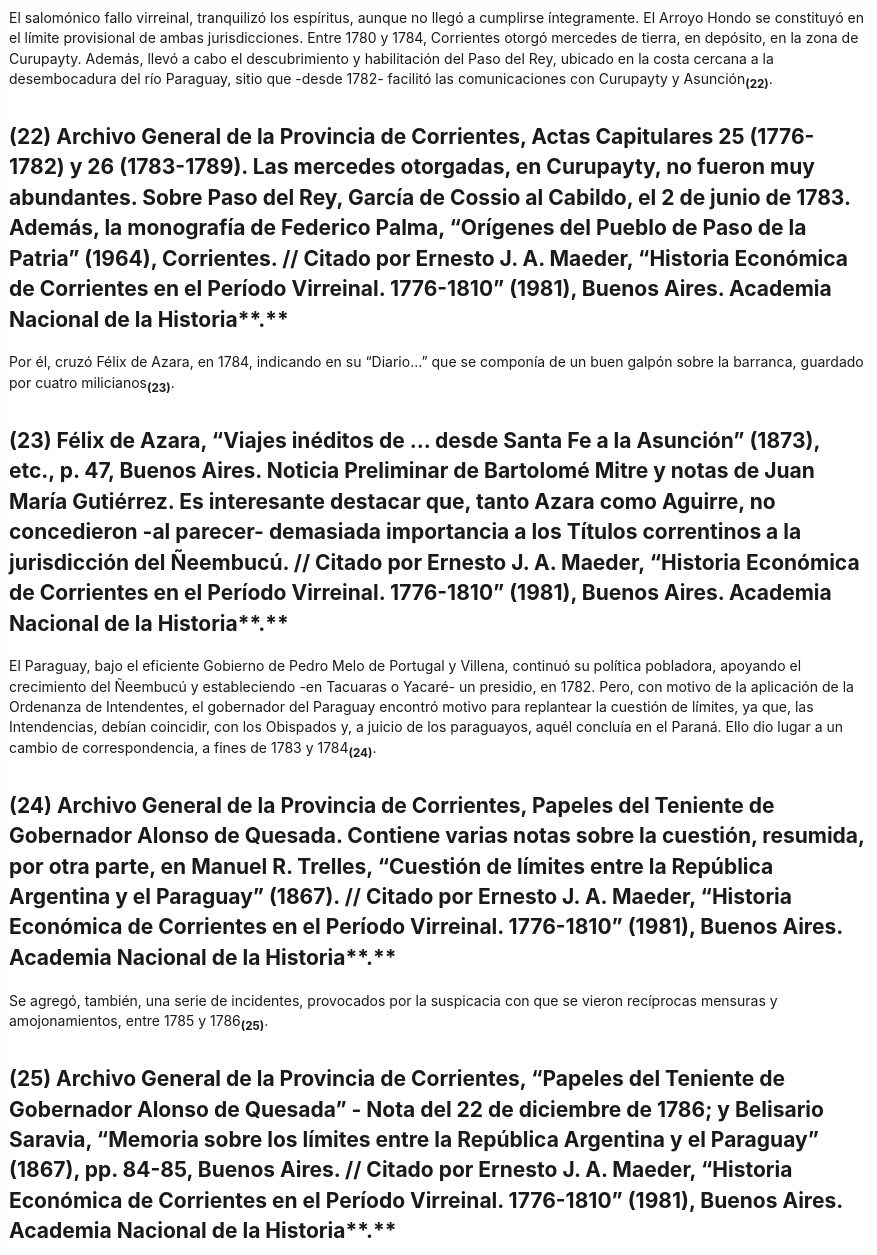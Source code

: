 El salomónico fallo virreinal, tranquilizó los espíritus, aunque no llegó a cumplirse íntegramente. El Arroyo Hondo se constituyó en el límite provisional de ambas jurisdicciones. Entre 1780 y 1784, Corrientes otorgó mercedes de tierra, en depósito, en la zona de Curupayty. Además, llevó a cabo el descubrimiento y habilitación del Paso del Rey, ubicado en la costa cercana a la desembocadura del río Paraguay, sitio que -desde 1782- facilitó las comunicaciones con Curupayty y Asunción<sub><strong>(22)</strong></sub>.

## **(22)** **Archivo General de la Provincia de Corrientes, Actas Capitulares 25 (1776-1782) y 26 (1783-1789). Las mercedes otorgadas, en Curupayty, no fueron muy abundantes. Sobre Paso del Rey, García de Cossio al Cabildo, el 2 de junio de 1783. Además, la monografía de Federico Palma, “Orígenes del Pueblo de Paso de la Patria” (1964), Corrientes. // Citado por Ernesto J. A. Maeder, “Historia Económica de Corrientes en el Período Virreinal. 1776-1810” (1981), Buenos Aires. Academia Nacional de la Historia****.**

Por él, cruzó Félix de Azara, en 1784, indicando en su “Diario...” que se componía de un buen galpón sobre la barranca, guardado por cuatro milicianos<sub><strong>(23)</strong></sub>.

## **(23)** **Félix de Azara, “Viajes inéditos de ... desde Santa Fe a la Asunción” (1873), etc., p. 47, Buenos Aires. Noticia Preliminar de Bartolomé Mitre y notas de Juan María Gutiérrez. Es interesante destacar que, tanto Azara como Aguirre, no concedieron -al parecer- demasiada importancia a los Títulos correntinos a la jurisdicción del Ñeembucú. // Citado por Ernesto J. A. Maeder, “Historia Económica de Corrientes en el Período Virreinal. 1776-1810” (1981), Buenos Aires. Academia Nacional de la Historia****.**

El Paraguay, bajo el eficiente Gobierno de Pedro Melo de Portugal y Villena, continuó su política pobladora, apoyando el crecimiento del Ñeembucú y estableciendo -en Tacuaras o Yacaré- un presidio, en 1782. Pero, con motivo de la aplicación de la Ordenanza de Intendentes, el gobernador del Paraguay encontró motivo para replantear la cuestión de límites, ya que, las Intendencias, debían coincidir, con los Obispados y, a juicio de los paraguayos, aquél concluía en el Paraná. Ello dio lugar a un cambio de correspondencia, a fines de 1783 y 1784<sub><strong>(24)</strong></sub>.

## **(24)** **Archivo General de la Provincia de Corrientes, Papeles del Teniente de Gobernador Alonso de Quesada. Contiene varias notas sobre la cuestión, resumida, por otra parte, en Manuel R. Trelles, “Cuestión de límites entre la República Argentina y el Paraguay” (1867). // Citado por Ernesto J. A. Maeder, “Historia Económica de Corrientes en el Período Virreinal. 1776-1810” (1981), Buenos Aires. Academia Nacional de la Historia****.**

Se agregó, también, una serie de incidentes, provocados por la suspicacia con que se vieron recíprocas mensuras y amojonamientos, entre 1785 y 1786<sub><strong>(25)</strong></sub>.

## **(25)** **Archivo General de la Provincia de Corrientes, “Papeles del Teniente de Gobernador Alonso de Quesada” - Nota del 22 de diciembre de 1786; y Belisario Saravia, “Memoria sobre los límites entre la República Argentina y el Paraguay” (1867), pp. 84-85, Buenos Aires. // Citado por Ernesto J. A. Maeder, “Historia Económica de Corrientes en el Período Virreinal. 1776-1810” (1981), Buenos Aires. Academia Nacional de la Historia****.**
